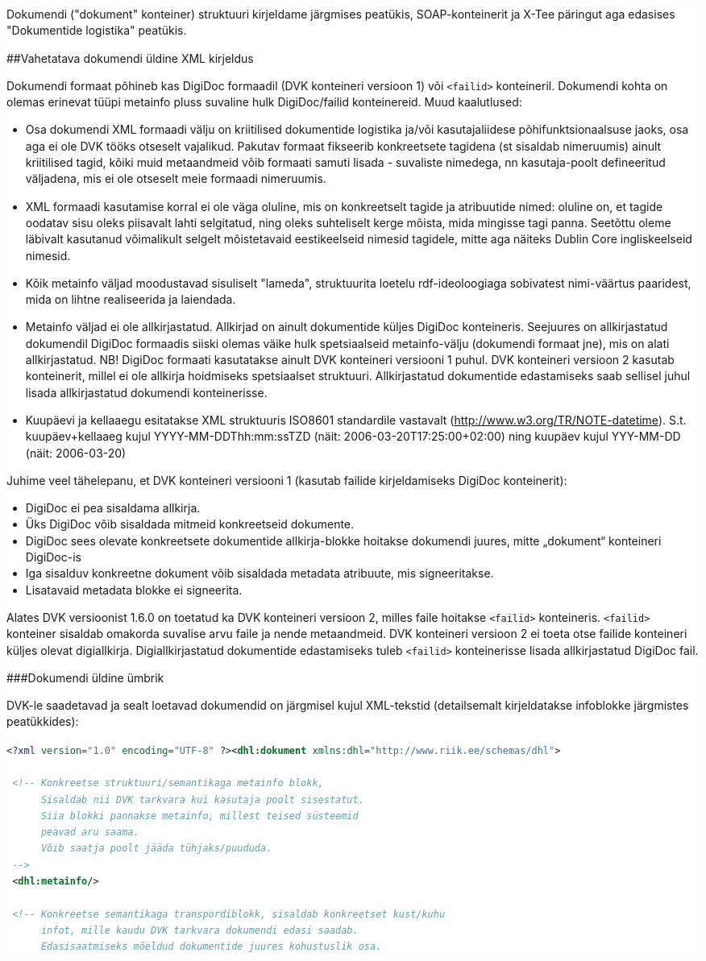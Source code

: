 Dokumendi ("dokument" konteiner) struktuuri kirjeldame järgmises peatükis, SOAP-konteinerit ja X-Tee päringut aga edasises "Dokumentide logistika" peatükis.

##Vahetatava dokumendi üldine XML kirjeldus

Dokumendi formaat põhineb kas DigiDoc formaadil (DVK konteineri versioon 1) või `<failid>` konteineril. Dokumendi kohta on olemas erinevat tüüpi metainfo pluss suvaline hulk DigiDoc/failid konteinereid. Muud kaalutlused:

- Osa dokumendi XML formaadi välju on kriitilised dokumentide logistika ja/või kasutajaliidese põhifunktsionaalsuse jaoks, osa aga ei ole DVK tööks otseselt vajalikud. Pakutav formaat fikseerib konkreetsete tagidena (st sisaldab nimeruumis) ainult kriitilised tagid, kõiki muid metaandmeid võib formaati samuti lisada - suvaliste nimedega, nn kasutaja-poolt defineeritud väljadena, mis ei ole otseselt meie formaadi nimeruumis.

- XML formaadi kasutamise korral ei ole väga oluline, mis on konkreetselt tagide ja atribuutide nimed: oluline on, et tagide oodatav sisu oleks piisavalt lahti selgitatud, ning oleks suhteliselt kerge mõista, mida mingisse tagi panna. Seetõttu oleme läbivalt kasutanud võimalikult selgelt mõistetavaid eestikeelseid nimesid tagidele, mitte aga näiteks Dublin Core ingliskeelseid nimesid.

- Kõik metainfo väljad moodustavad sisuliselt "lameda", struktuurita loetelu rdf-ideoloogiaga sobivatest nimi-väärtus paaridest, mida on lihtne realiseerida ja laiendada.

- Metainfo väljad ei ole allkirjastatud. Allkirjad on ainult dokumentide küljes DigiDoc konteineris. Seejuures on allkirjastatud dokumendil DigiDoc formaadis siiski olemas väike hulk spetsiaalseid metainfo-välju (dokumendi formaat jne), mis on alati allkirjastatud. NB! DigiDoc formaati kasutatakse ainult DVK konteineri versiooni 1 puhul. DVK konteineri versioon 2 kasutab <failid> konteinerit, millel ei ole allkirja hoidmiseks spetsiaalset struktuuri. Allkirjastatud dokumentide edastamiseks saab sellisel juhul lisada allkirjastatud dokumendi <failid> konteinerisse.

- Kuupäevi ja kellaaegu esitatakse XML struktuuris ISO8601 standardile vastavalt (http://www.w3.org/TR/NOTE-datetime). S.t. kuupäev+kellaaeg kujul YYYY-MM-DDThh:mm:ssTZD (näit: 2006-03-20T17:25:00+02:00) ning kuupäev kujul YYY-MM-DD (näit: 2006-03-20)

Juhime veel tähelepanu, et DVK konteineri versiooni 1 (kasutab failide kirjeldamiseks DigiDoc konteinerit):

- DigiDoc ei pea sisaldama allkirja.
- Üks DigiDoc võib sisaldada mitmeid konkreetseid dokumente.
- DigiDoc sees olevate konkreetsete dokumentide allkirja-blokke hoitakse dokumendi juures, mitte „dokument“ konteineri DigiDoc-is
- Iga sisalduv konkreetne dokument võib sisaldada metadata atribuute, mis signeeritakse.
- Lisatavaid metadata blokke ei signeerita.


Alates DVK versioonist 1.6.0 on toetatud ka DVK konteineri versioon 2, milles faile hoitakse `<failid>` konteineris. `<failid>` konteiner sisaldab omakorda suvalise arvu faile ja nende metaandmeid. DVK konteineri versioon 2 ei toeta otse failide konteineri küljes olevat digiallkirja. Digiallkirjastatud dokumentide edastamiseks tuleb `<failid>` konteinerisse lisada allkirjastatud DigiDoc fail.


###Dokumendi üldine ümbrik

DVK-le saadetavad ja sealt loetavad dokumendid on järgmisel kujul XML-tekstid (detailsemalt kirjeldatakse infoblokke järgmistes peatükkides):

```xml
<?xml version="1.0" encoding="UTF-8" ?><dhl:dokument xmlns:dhl="http://www.riik.ee/schemas/dhl">
 
 <!-- Konkreetse struktuuri/semantikaga metainfo blokk,
      Sisaldab nii DVK tarkvara kui kasutaja poolt sisestatut.
      Siia blokki pannakse metainfo, millest teised süsteemid
      peavad aru saama.
      Võib saatja poolt jääda tühjaks/puududa.            
 -->
 <dhl:metainfo/>
 
 <!-- Konkreetse semantikaga transpordiblokk, sisaldab konkreetset kust/kuhu
      infot, mille kaudu DVK tarkvara dokumendi edasi saadab.
      Edasisaatmiseks mõeldud dokumentide juures kohustuslik osa.
```